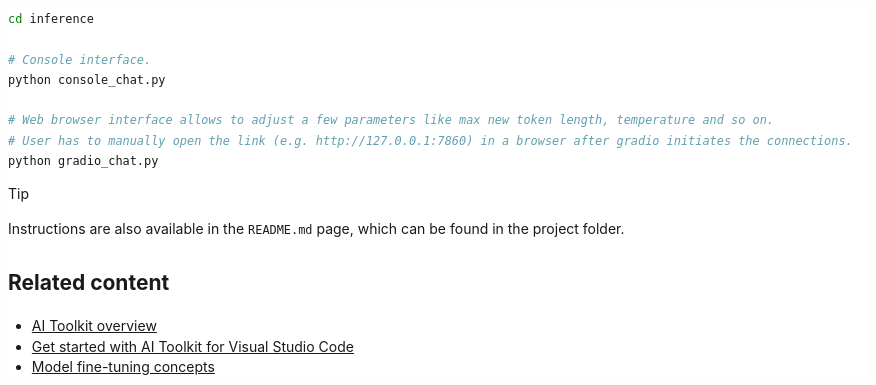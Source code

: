 ```bash
cd inference

# Console interface.
python console_chat.py

# Web browser interface allows to adjust a few parameters like max new token length, temperature and so on.
# User has to manually open the link (e.g. http://127.0.0.1:7860) in a browser after gradio initiates the connections.
python gradio_chat.py
```

> [!TIP]
> Instructions are also available in the `README.md` page, which can be found in the project folder.

## Related content

- [AI Toolkit overview](index.md)
- [Get started with AI Toolkit for Visual Studio Code](toolkit-getting-started.md)
- [Model fine-tuning concepts](..\fine-tuning.md)
